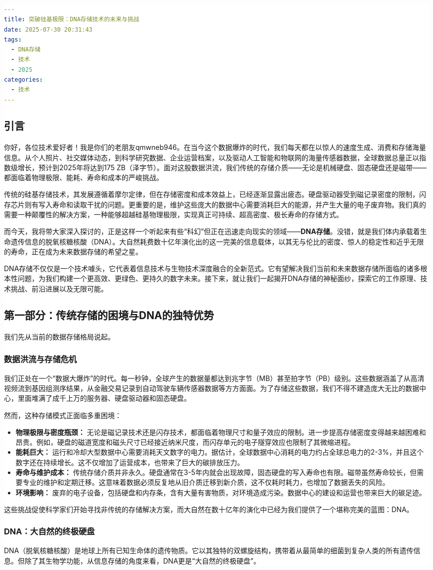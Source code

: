 ```yaml
---
title: 突破硅基极限：DNA存储技术的未来与挑战
date: 2025-07-30 20:31:43
tags:
  - DNA存储
  - 技术
  - 2025
categories:
  - 技术
---
```


## 引言

你好，各位技术爱好者！我是你们的老朋友qmwneb946。在当今这个数据爆炸的时代，我们每天都在以惊人的速度生成、消费和存储海量信息。从个人照片、社交媒体动态，到科学研究数据、企业运营档案，以及驱动人工智能和物联网的海量传感器数据，全球数据总量正以指数级增长，预计到2025年将达到175 ZB（泽字节）。面对这股数据洪流，我们传统的存储介质——无论是机械硬盘、固态硬盘还是磁带——都面临着物理极限、能耗、寿命和成本的严峻挑战。

传统的硅基存储技术，其发展遵循着摩尔定律，但在存储密度和成本效益上，已经逐渐显露出疲态。硬盘驱动器受到磁记录密度的限制，闪存芯片则有写入寿命和读取干扰的问题。更重要的是，维护这些庞大的数据中心需要消耗巨大的能源，并产生大量的电子废弃物。我们真的需要一种颠覆性的解决方案，一种能够超越硅基物理极限，实现真正可持续、超高密度、极长寿命的存储方式。

而今天，我将带大家深入探讨的，正是这样一个听起来有些“科幻”但正在迅速走向现实的领域——**DNA存储**。没错，就是我们体内承载着生命遗传信息的脱氧核糖核酸（DNA）。大自然耗费数十亿年演化出的这一完美的信息载体，以其无与伦比的密度、惊人的稳定性和近乎无限的寿命，正在成为未来数据存储的希望之星。

DNA存储不仅仅是一个技术噱头，它代表着信息技术与生物技术深度融合的全新范式。它有望解决我们当前和未来数据存储所面临的诸多根本性问题，为我们构建一个更高效、更绿色、更持久的数字未来。接下来，就让我们一起揭开DNA存储的神秘面纱，探索它的工作原理、技术挑战、前沿进展以及无限可能。

## 第一部分：传统存储的困境与DNA的独特优势

我们先从当前的数据存储格局说起。

### 数据洪流与存储危机

我们正处在一个“数据大爆炸”的时代。每一秒钟，全球产生的数据量都达到兆字节（MB）甚至拍字节（PB）级别。这些数据涵盖了从高清视频流到基因组测序结果，从金融交易记录到自动驾驶车辆传感器数据等方方面面。为了存储这些数据，我们不得不建造庞大无比的数据中心，里面堆满了成千上万的服务器、硬盘驱动器和固态硬盘。

然而，这种存储模式正面临多重困境：

*   **物理极限与密度瓶颈：** 无论是磁记录技术还是闪存技术，都面临着物理尺寸和量子效应的限制。进一步提高存储密度变得越来越困难和昂贵。例如，硬盘的磁道宽度和磁头尺寸已经接近纳米尺度，而闪存单元的电子隧穿效应也限制了其微缩进程。
*   **能耗巨大：** 运行和冷却大型数据中心需要消耗天文数字的电力。据估计，全球数据中心消耗的电力约占全球总电力的2-3%，并且这个数字还在持续增长。这不仅增加了运营成本，也带来了巨大的碳排放压力。
*   **寿命与维护成本：** 传统存储介质并非永久。硬盘通常在3-5年内就会出现故障，固态硬盘的写入寿命也有限。磁带虽然寿命较长，但需要专业的维护和定期迁移。这意味着数据必须反复地从旧介质迁移到新介质，这不仅耗时耗力，也增加了数据丢失的风险。
*   **环境影响：** 废弃的电子设备，包括硬盘和内存条，含有大量有害物质，对环境造成污染。数据中心的建设和运营也带来巨大的碳足迹。

这些挑战促使科学家们开始寻找非传统的存储解决方案，而大自然在数十亿年的演化中已经为我们提供了一个堪称完美的蓝图：DNA。

### DNA：大自然的终极硬盘

DNA（脱氧核糖核酸）是地球上所有已知生命体的遗传物质。它以其独特的双螺旋结构，携带着从最简单的细菌到复杂人类的所有遗传信息。但除了其生物学功能，从信息存储的角度来看，DNA更是“大自然的终极硬盘”。
